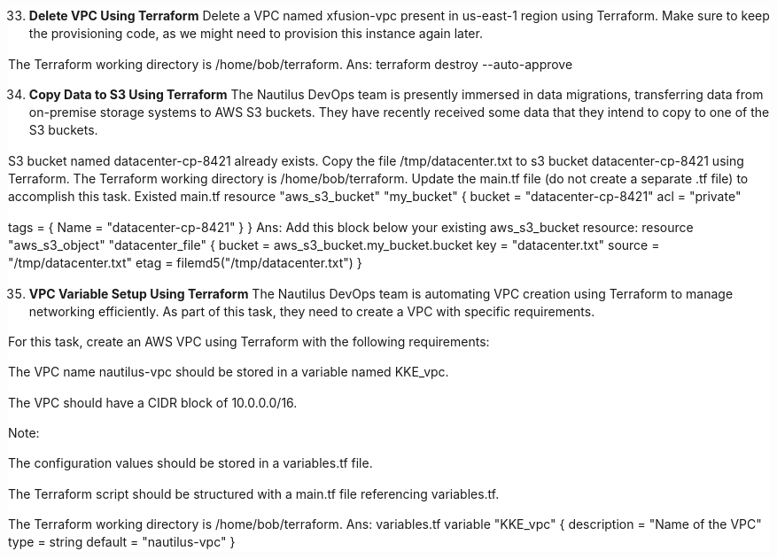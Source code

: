 33. **Delete VPC Using Terraform**
Delete a VPC named xfusion-vpc present in us-east-1 region using Terraform. Make sure to keep the provisioning code, as we might need to provision this instance again later.

The Terraform working directory is /home/bob/terraform.
Ans:
terraform destroy --auto-approve

34. **Copy Data to S3 Using Terraform**
The Nautilus DevOps team is presently immersed in data migrations, transferring data from on-premise storage systems to AWS S3 buckets. They have recently received some data that they intend to copy to one of the S3 buckets.

S3 bucket named datacenter-cp-8421 already exists. Copy the file /tmp/datacenter.txt to s3 bucket datacenter-cp-8421 using Terraform. The Terraform working directory is /home/bob/terraform. Update the main.tf file (do not create a separate .tf file) to accomplish this task.
Existed main.tf
resource "aws_s3_bucket" "my_bucket" {
  bucket = "datacenter-cp-8421"
  acl    = "private"

  tags = {
    Name        = "datacenter-cp-8421"
  }
}
Ans:
Add this block below your existing aws_s3_bucket resource:
resource "aws_s3_object" "datacenter_file" {
  bucket = aws_s3_bucket.my_bucket.bucket
  key    = "datacenter.txt"
  source = "/tmp/datacenter.txt"
  etag   = filemd5("/tmp/datacenter.txt")
}


35. **VPC Variable Setup Using Terraform**
The Nautilus DevOps team is automating VPC creation using Terraform to manage networking efficiently. As part of this task, they need to create a VPC with specific requirements.

For this task, create an AWS VPC using Terraform with the following requirements:

The VPC name nautilus-vpc should be stored in a variable named KKE_vpc.

The VPC should have a CIDR block of 10.0.0.0/16.

Note:

The configuration values should be stored in a variables.tf file.

The Terraform script should be structured with a main.tf file referencing variables.tf.

The Terraform working directory is /home/bob/terraform.
Ans:
variables.tf
variable "KKE_vpc" {
  description = "Name of the VPC"
  type        = string
  default     = "nautilus-vpc"
}
